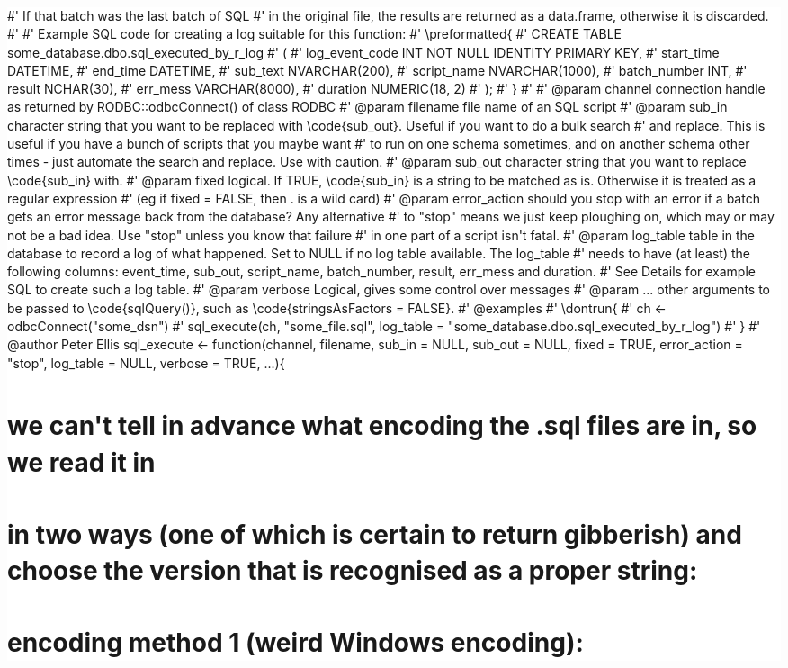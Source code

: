 #' If that batch was the last batch of SQL
#' in the original file, the results are returned as a data.frame, otherwise it is discarded.
#' 
#' Example SQL code for creating a log suitable for this function:
#' \preformatted{
#' CREATE TABLE some_database.dbo.sql_executed_by_r_log
#' (
#'   log_event_code INT NOT NULL IDENTITY PRIMARY KEY, 
#'   start_time     DATETIME, 
#'   end_time       DATETIME,
#'   sub_text       NVARCHAR(200),
#'   script_name    NVARCHAR(1000),
#'   batch_number   INT,
#'   result         NCHAR(30),
#'   err_mess       VARCHAR(8000),
#'   duration       NUMERIC(18, 2)
#' );
#' }
#' 
#' @param channel connection handle as returned by RODBC::odbcConnect() of class RODBC
#' @param filename file name of an SQL script
#' @param sub_in character string that you want to be replaced with \code{sub_out}.  Useful if you want to do a bulk search
#' and replace.  This is useful if you have a bunch of scripts that you maybe want
#' to run on one schema sometimes, and on another schema other times - just automate the search and replace.  Use with caution.
#' @param sub_out character string that you want to replace \code{sub_in} with.
#' @param fixed logical.  If TRUE, \code{sub_in} is a string to be matched as is.  Otherwise it is treated as a regular expression 
#' (eg if fixed = FALSE, then . is a wild card)
#' @param error_action should you stop with an error if a batch gets an error message back from the database?  Any alternative
#' to "stop" means we just keep ploughing on, which may or may not be a bad idea.  Use "stop" unless you know that failure
#' in one part of a script isn't fatal.
#' @param log_table table in the database to record a log of what happened.  Set to NULL if no log table available.  The log_table
#' needs to have (at least) the following columns: event_time, sub_out, script_name, batch_number, result, err_mess and duration. 
#' See Details for example SQL to create such a log table.
#' @param verbose Logical, gives some control over messages
#' @param ... other arguments to be passed to \code{sqlQuery()}, such as \code{stringsAsFactors = FALSE}.
#' @examples
#' \dontrun{
#' ch <- odbcConnect("some_dsn")
#' sql_execute(ch, "some_file.sql", log_table = "some_database.dbo.sql_executed_by_r_log")
#' }
#' @author Peter Ellis
sql_execute <- function(channel, filename, sub_in = NULL, sub_out = NULL, fixed = TRUE, 
                        error_action = "stop", log_table = NULL, 
                        verbose = TRUE, ...){
  
  # we can't tell in advance what encoding the .sql files are in, so we read it in
  # in two ways (one of which is certain to return gibberish) and choose the version that is recognised as a proper string:
  
  # encoding method 1 (weird Windows encoding):